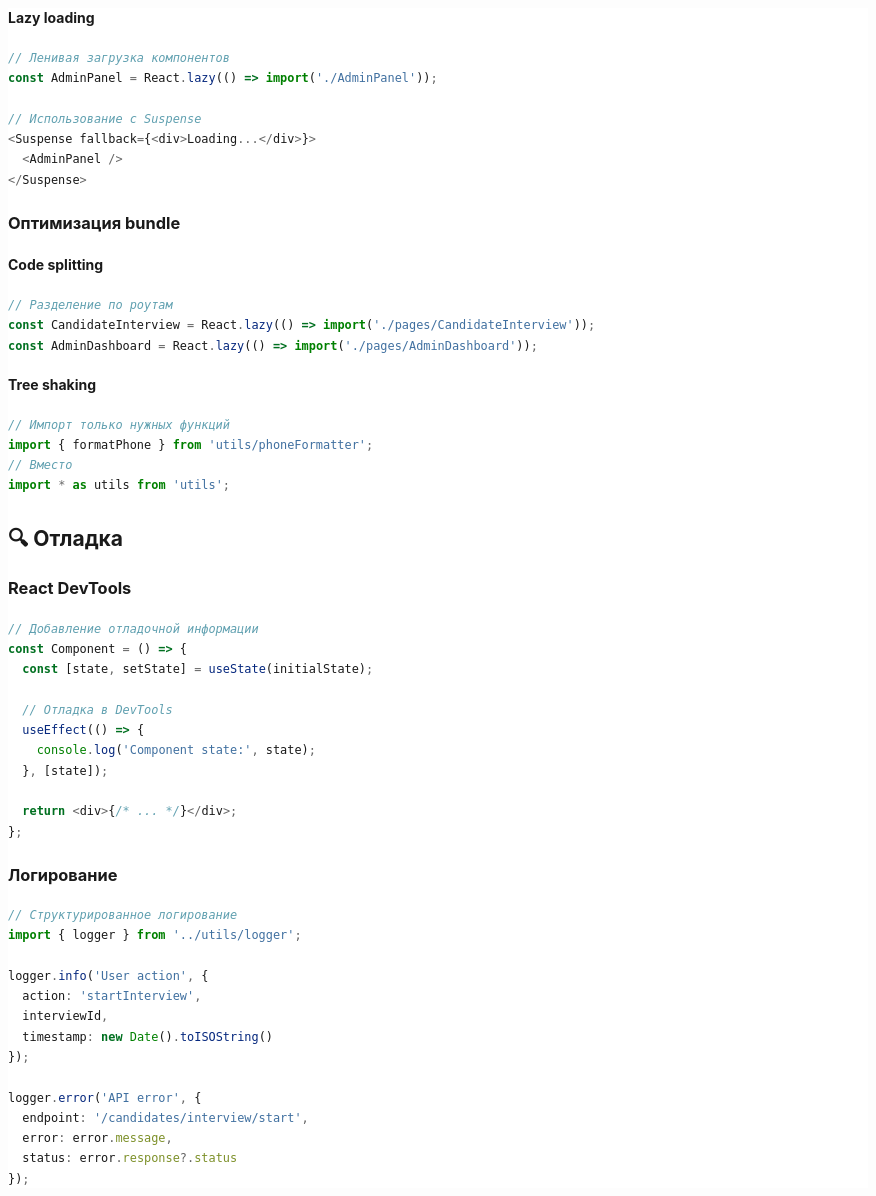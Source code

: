 #### Lazy loading

```typescript
// Ленивая загрузка компонентов
const AdminPanel = React.lazy(() => import('./AdminPanel'));

// Использование с Suspense
<Suspense fallback={<div>Loading...</div>}>
  <AdminPanel />
</Suspense>
```

### Оптимизация bundle

#### Code splitting

```typescript
// Разделение по роутам
const CandidateInterview = React.lazy(() => import('./pages/CandidateInterview'));
const AdminDashboard = React.lazy(() => import('./pages/AdminDashboard'));
```

#### Tree shaking

```typescript
// Импорт только нужных функций
import { formatPhone } from 'utils/phoneFormatter';
// Вместо
import * as utils from 'utils';
```

## 🔍 Отладка

### React DevTools

```typescript
// Добавление отладочной информации
const Component = () => {
  const [state, setState] = useState(initialState);
  
  // Отладка в DevTools
  useEffect(() => {
    console.log('Component state:', state);
  }, [state]);
  
  return <div>{/* ... */}</div>;
};
```

### Логирование

```typescript
// Структурированное логирование
import { logger } from '../utils/logger';

logger.info('User action', {
  action: 'startInterview',
  interviewId,
  timestamp: new Date().toISOString()
});

logger.error('API error', {
  endpoint: '/candidates/interview/start',
  error: error.message,
  status: error.response?.status
});
```